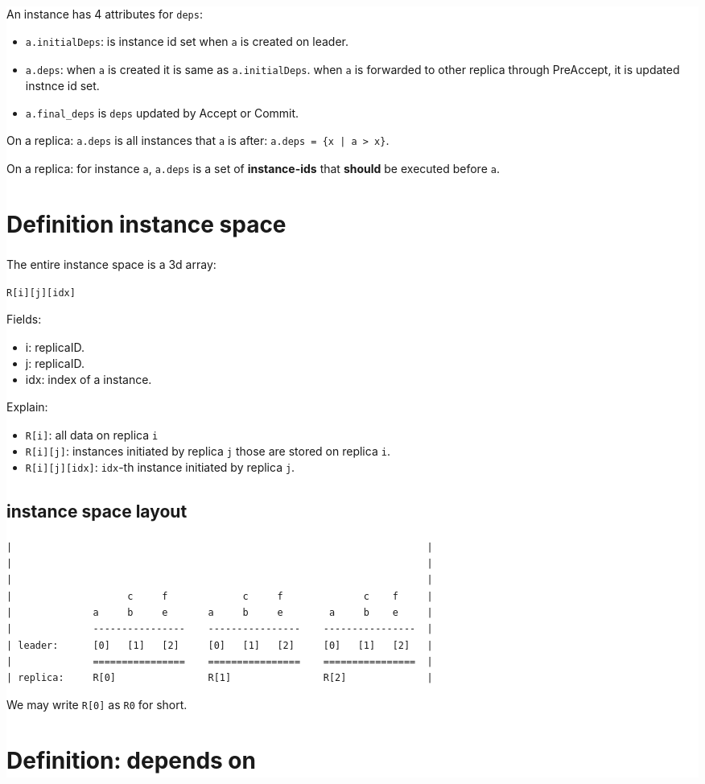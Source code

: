 An instance has 4 attributes for `deps`:

- `a.initialDeps`: is instance id set when `a` is created on leader.
- `a.deps`: when `a` is created it is same as `a.initialDeps`.
  when `a` is forwarded to other replica through PreAccept,
  it is updated instnce id set.

- `a.final_deps` is `deps` updated by Accept or Commit.

On a replica:
`a.deps` is all instances that `a` is after:
`a.deps = {x | a > x}`.

On a replica:
for instance `a`,
`a.deps` is a set of **instance-ids** that **should** be executed before `a`.

# Definition instance space

The entire instance space is a 3d array:

```
R[i][j][idx]

```

Fields:

- i: replicaID.
- j: replicaID.
- idx: index of a instance.

Explain:

- `R[i]`: all data on replica `i`
- `R[i][j]`: instances initiated by replica `j` those are stored on replica `i`.
- `R[i][j][idx]`: `idx`-th instance initiated by replica `j`.

## instance space layout

```
|                                                                        |
|                                                                        |
|                                                                        |
|                    c     f             c     f              c    f     |
|              a     b     e       a     b     e        a     b    e     |
|              ----------------    ----------------    ----------------  |
| leader:      [0]   [1]   [2]     [0]   [1]   [2]     [0]   [1]   [2]   |
|              ================    ================    ================  |
| replica:     R[0]                R[1]                R[2]              |
```

We may write `R[0]` as `R0` for short.

# Definition: depends on
